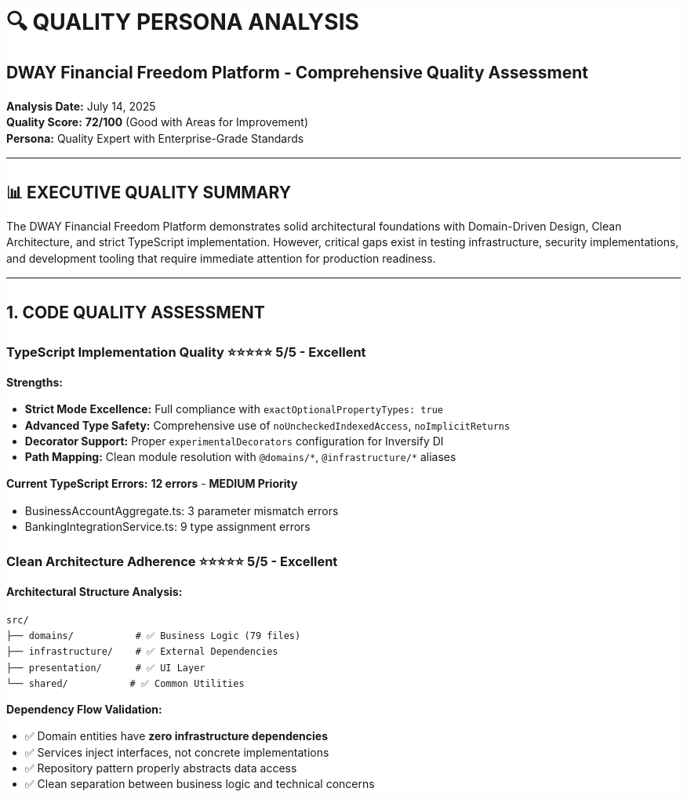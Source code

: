 # 🔍 QUALITY PERSONA ANALYSIS
## DWAY Financial Freedom Platform - Comprehensive Quality Assessment

**Analysis Date:** July 14, 2025  
**Quality Score:** **72/100** (Good with Areas for Improvement)  
**Persona:** Quality Expert with Enterprise-Grade Standards

---

## 📊 **EXECUTIVE QUALITY SUMMARY**

The DWAY Financial Freedom Platform demonstrates solid architectural foundations with Domain-Driven Design, Clean Architecture, and strict TypeScript implementation. However, critical gaps exist in testing infrastructure, security implementations, and development tooling that require immediate attention for production readiness.

---

## 1. CODE QUALITY ASSESSMENT

### TypeScript Implementation Quality ⭐⭐⭐⭐⭐ **5/5 - Excellent**

**Strengths:**
- **Strict Mode Excellence:** Full compliance with `exactOptionalPropertyTypes: true`
- **Advanced Type Safety:** Comprehensive use of `noUncheckedIndexedAccess`, `noImplicitReturns`
- **Decorator Support:** Proper `experimentalDecorators` configuration for Inversify DI
- **Path Mapping:** Clean module resolution with `@domains/*`, `@infrastructure/*` aliases

**Current TypeScript Errors:** **12 errors** - **MEDIUM Priority**
- BusinessAccountAggregate.ts: 3 parameter mismatch errors
- BankingIntegrationService.ts: 9 type assignment errors

### Clean Architecture Adherence ⭐⭐⭐⭐⭐ **5/5 - Excellent**

**Architectural Structure Analysis:**
```
src/
├── domains/           # ✅ Business Logic (79 files)
├── infrastructure/    # ✅ External Dependencies
├── presentation/      # ✅ UI Layer
└── shared/           # ✅ Common Utilities
```

**Dependency Flow Validation:**
- ✅ Domain entities have **zero infrastructure dependencies**
- ✅ Services inject interfaces, not concrete implementations
- ✅ Repository pattern properly abstracts data access
- ✅ Clean separation between business logic and technical concerns
